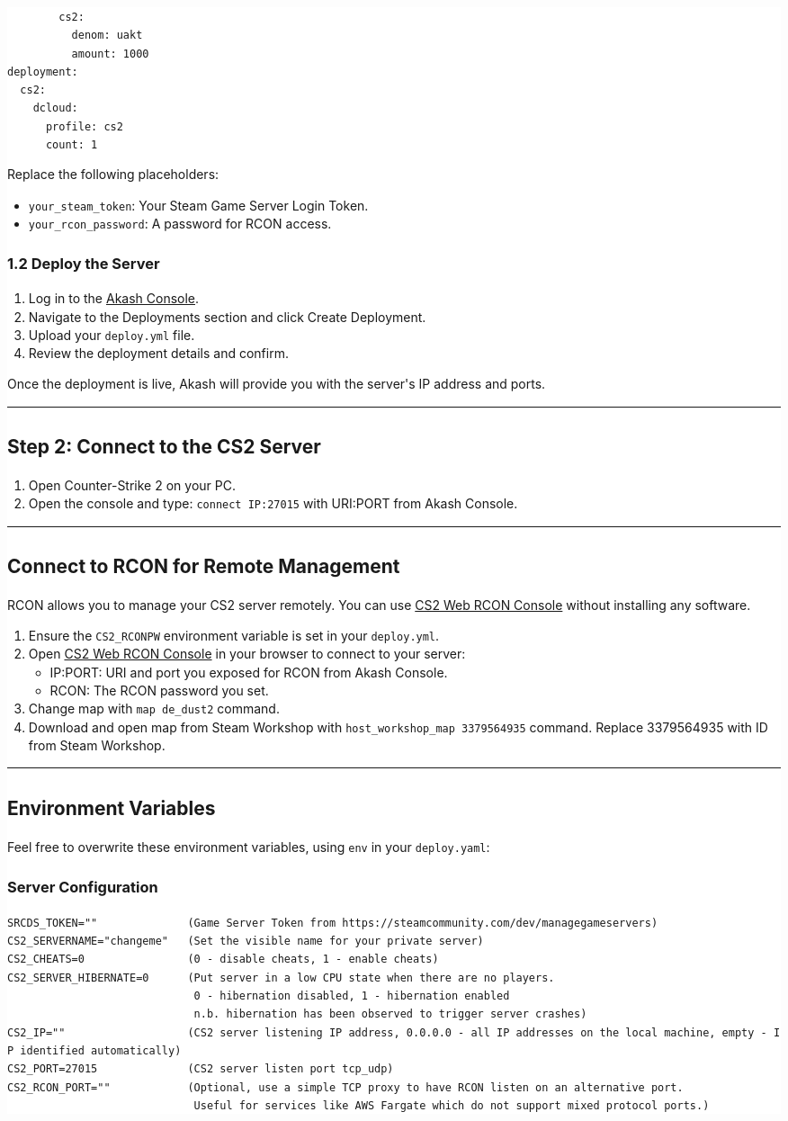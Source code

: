 ```
        cs2:
          denom: uakt
          amount: 1000
deployment:
  cs2:
    dcloud:
      profile: cs2
      count: 1
```
Replace the following placeholders:
- `your_steam_token`: Your Steam Game Server Login Token.
- `your_rcon_password`: A password for RCON access.

### 1.2 Deploy the Server
1. Log in to the [Akash Console](https://console.akash.network).
2. Navigate to the Deployments section and click Create Deployment.
3. Upload your `deploy.yml` file.
4. Review the deployment details and confirm.

Once the deployment is live, Akash will provide you with the server's IP address and ports.

---

## Step 2: Connect to the CS2 Server
1. Open Counter-Strike 2 on your PC.
2. Open the console and type: `connect IP:27015` with URI:PORT from Akash Console.

---

## Connect to RCON for Remote Management
RCON allows you to manage your CS2 server remotely. You can use [CS2 Web RCON Console](https://rcon.srcds.pro/) without installing any software.

1. Ensure the `CS2_RCONPW` environment variable is set in your `deploy.yml`.
2. Open [CS2 Web RCON Console](https://rcon.srcds.pro/) in your browser to connect to your server:
   - IP:PORT: URI and port you exposed for RCON from Akash Console.
   - RCON: The RCON password you set.
3. Change map with `map de_dust2` command.
4. Download and open map from Steam Workshop with `host_workshop_map 3379564935` command. Replace 3379564935 with ID from Steam Workshop.

---

## Environment Variables
Feel free to overwrite these environment variables, using `env` in your `deploy.yaml`: 

### Server Configuration

```
SRCDS_TOKEN=""              (Game Server Token from https://steamcommunity.com/dev/managegameservers)
CS2_SERVERNAME="changeme"   (Set the visible name for your private server)
CS2_CHEATS=0                (0 - disable cheats, 1 - enable cheats)
CS2_SERVER_HIBERNATE=0      (Put server in a low CPU state when there are no players. 
                             0 - hibernation disabled, 1 - hibernation enabled
                             n.b. hibernation has been observed to trigger server crashes)
CS2_IP=""                   (CS2 server listening IP address, 0.0.0.0 - all IP addresses on the local machine, empty - IP identified automatically)
CS2_PORT=27015              (CS2 server listen port tcp_udp)
CS2_RCON_PORT=""            (Optional, use a simple TCP proxy to have RCON listen on an alternative port.
                             Useful for services like AWS Fargate which do not support mixed protocol ports.)
```